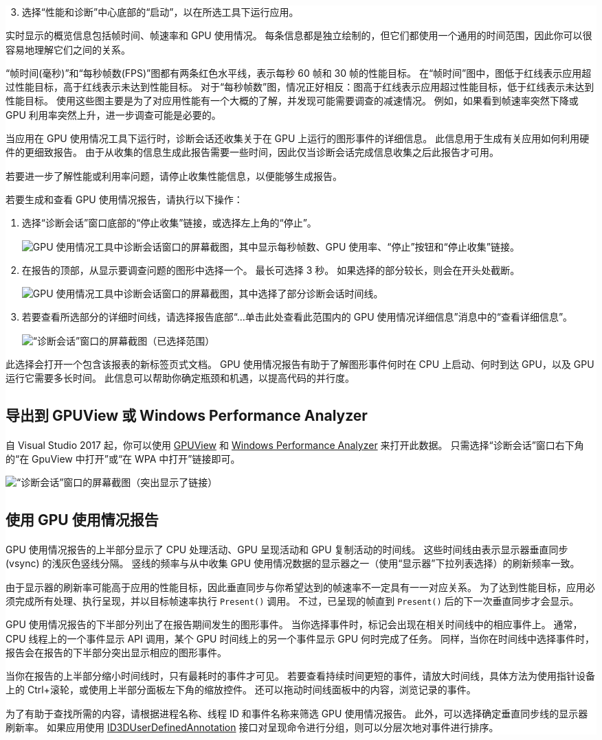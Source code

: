 3. 选择“性能和诊断”中心底部的“启动”，以在所选工具下运行应用。

实时显示的概览信息包括帧时间、帧速率和 GPU 使用情况。 每条信息都是独立绘制的，但它们都使用一个通用的时间范围，因此你可以很容易地理解它们之间的关系。

“帧时间(毫秒)”和“每秒帧数(FPS)”图都有两条红色水平线，表示每秒 60 帧和 30 帧的性能目标。 在“帧时间”图中，图低于红线表示应用超过性能目标，高于红线表示未达到性能目标。 对于“每秒帧数”图，情况正好相反：图高于红线表示应用超过性能目标，低于红线表示未达到性能目标。 使用这些图主要是为了对应用性能有一个大概的了解，并发现可能需要调查的减速情况。 例如，如果看到帧速率突然下降或 GPU 利用率突然上升，进一步调查可能是必要的。

当应用在 GPU 使用情况工具下运行时，诊断会话还收集关于在 GPU 上运行的图形事件的详细信息。 此信息用于生成有关应用如何利用硬件的更细致报告。 由于从收集的信息生成此报告需要一些时间，因此仅当诊断会话完成信息收集之后此报告才可用。

若要进一步了解性能或利用率问题，请停止收集性能信息，以便能够生成报告。

若要生成和查看 GPU 使用情况报告，请执行以下操作：

1. 选择“诊断会话”窗口底部的“停止收集”链接，或选择左上角的“停止”。

   ![GPU 使用情况工具中诊断会话窗口的屏幕截图，其中显示每秒帧数、GPU 使用率、“停止”按钮和“停止收集”链接。](media/gfx_diag_gpu_usage_collect.png "gfx_diag_gpu_usage_collect")

2. 在报告的顶部，从显示要调查问题的图形中选择一个。 最长可选择 3 秒。 如果选择的部分较长，则会在开头处截断。

   ![GPU 使用情况工具中诊断会话窗口的屏幕截图，其中选择了部分诊断会话时间线。](media/gfx_diag_gpu_usage_select1.png "gfx_diag_gpu_usage_select1")

3. 若要查看所选部分的详细时间线，请选择报告底部“...单击此处查看此范围内的 GPU 使用情况详细信息”消息中的“查看详细信息”。

   ![“诊断会话”窗口的屏幕截图（已选择范围）](media/gfx_diag_gpu_usage_select2.png "gfx_diag_gpu_usage_select2")

此选择会打开一个包含该报表的新标签页式文档。 GPU 使用情况报告有助于了解图形事件何时在 CPU 上启动、何时到达 GPU，以及 GPU 运行它需要多长时间。 此信息可以帮助你确定瓶颈和机遇，以提高代码的并行度。


## <a name="export-to-gpuview-or-windows-performance-analyzer"></a>导出到 GPUView 或 Windows Performance Analyzer

自 Visual Studio 2017 起，你可以使用 [GPUView](/windows-hardware/drivers/display/using-gpuview) 和 [Windows Performance Analyzer](/windows-hardware/test/wpt/windows-performance-analyzer) 来打开此数据。 只需选择“诊断会话”窗口右下角的“在 GpuView 中打开”或“在 WPA 中打开”链接即可。

![“诊断会话”窗口的屏幕截图（突出显示了链接）](media/gfx_diag_open_in.png)


## <a name="use-the-gpu-usage-report"></a>使用 GPU 使用情况报告

GPU 使用情况报告的上半部分显示了 CPU 处理活动、GPU 呈现活动和 GPU 复制活动的时间线。 这些时间线由表示显示器垂直同步 (vsync) 的浅灰色竖线分隔。 竖线的频率与从中收集 GPU 使用情况数据的显示器之一（使用“显示器”下拉列表选择）的刷新频率一致。

由于显示器的刷新率可能高于应用的性能目标，因此垂直同步与你希望达到的帧速率不一定具有一一对应关系。 为了达到性能目标，应用必须完成所有处理、执行呈现，并以目标帧速率执行 `Present()` 调用。 不过，已呈现的帧直到 `Present()` 后的下一次垂直同步才会显示。

GPU 使用情况报告的下半部分列出了在报告期间发生的图形事件。 当你选择事件时，标记会出现在相关时间线中的相应事件上。 通常，CPU 线程上的一个事件显示 API 调用，某个 GPU 时间线上的另一个事件显示 GPU 何时完成了任务。 同样，当你在时间线中选择事件时，报告会在报告的下半部分突出显示相应的图形事件。

当你在报告的上半部分缩小时间线时，只有最耗时的事件才可见。 若要查看持续时间更短的事件，请放大时间线，具体方法为使用指针设备上的 Ctrl+滚轮，或使用上半部分面板左下角的缩放控件。 还可以拖动时间线面板中的内容，浏览记录的事件。

为了有助于查找所需的内容，请根据进程名称、线程 ID 和事件名称来筛选 GPU 使用情况报告。 此外，可以选择确定垂直同步线的显示器刷新率。 如果应用使用 [ ID3DUserDefinedAnnotation](/windows/desktop/api/d3d11_1/nn-d3d11_1-id3duserdefinedannotation) 接口对呈现命令进行分组，则可以分层次地对事件进行排序。
